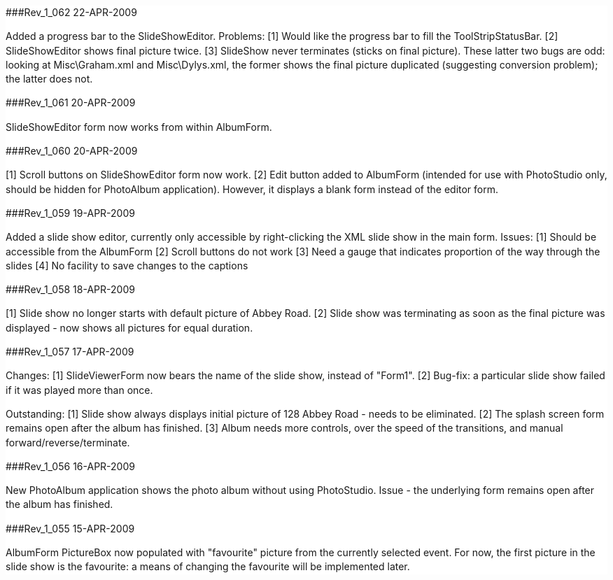 ###Rev_1_062      22-APR-2009

Added a progress bar to the SlideShowEditor. Problems:
[1] Would like the progress bar to fill the ToolStripStatusBar.
[2] SlideShowEditor shows final picture twice.
[3] SlideShow never terminates (sticks on final picture).
	These latter two bugs are odd: looking at Misc\Graham.xml and
	Misc\Dylys.xml, the former shows the final picture duplicated (suggesting
	conversion problem); the latter	does not.

###Rev_1_061      20-APR-2009

SlideShowEditor form now works from within AlbumForm.

###Rev_1_060      20-APR-2009

[1] Scroll buttons on SlideShowEditor form now work.
[2] Edit button added to AlbumForm (intended for use with PhotoStudio only,
    should be hidden for PhotoAlbum application). However, it displays a
    blank form instead of the editor form.

###Rev_1_059      19-APR-2009

Added a slide show editor, currently only accessible by right-clicking the
XML slide show in the main form.
Issues:
[1] Should be accessible from the AlbumForm
[2] Scroll buttons do not work
[3] Need a gauge that indicates proportion of the way through the slides
[4] No facility to save changes to the captions

###Rev_1_058      18-APR-2009

[1] Slide show no longer starts with default picture of Abbey Road.
[2] Slide show was terminating as soon as the final picture was displayed -
    now shows all pictures for equal duration.

###Rev_1_057      17-APR-2009

Changes:
[1] SlideViewerForm now bears the name of the slide show, instead of "Form1".
[2] Bug-fix: a particular slide show failed if it was played more than once.

Outstanding:
[1] Slide show always displays initial picture of 128 Abbey Road - needs to
    be eliminated.
[2] The splash screen form remains open after the album has finished.
[3] Album needs more controls, over the speed of the transitions, and manual
    forward/reverse/terminate.

###Rev_1_056      16-APR-2009

New PhotoAlbum application shows the photo album without using PhotoStudio.
Issue - the underlying form remains open after the album has finished.


###Rev_1_055      15-APR-2009

AlbumForm PictureBox now populated with "favourite" picture from the
currently selected event. For now, the first picture in the slide show is the
favourite: a means of changing the favourite will be implemented later.

